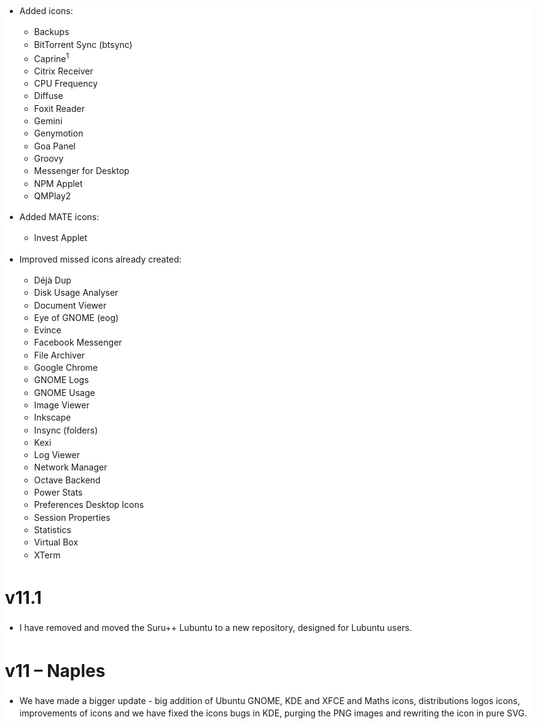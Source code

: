 * Added icons:
  * Backups
  * BitTorrent Sync (btsync)
  * Caprine<sup>1</sup>
  * Citrix Receiver
  * CPU Frequency
  * Diffuse
  * Foxit Reader
  * Gemini
  * Genymotion
  * Goa Panel
  * Groovy
  * Messenger for Desktop
  * NPM Applet
  * QMPlay2

* Added MATE icons:
  * Invest Applet

* Improved missed icons already created:
  * Déjà Dup
  * Disk Usage Analyser
  * Document Viewer
  * Eye of GNOME (eog)
  * Evince
  * Facebook Messenger
  * File Archiver
  * Google Chrome
  * GNOME Logs
  * GNOME Usage
  * Image Viewer
  * Inkscape
  * Insync (folders)
  * Kexi
  * Log Viewer
  * Network Manager
  * Octave Backend
  * Power Stats
  * Preferences Desktop Icons
  * Session Properties
  * Statistics
  * Virtual Box
  * XTerm

# v11.1

* I have removed and moved the Suru++ Lubuntu to a new repository, designed for Lubuntu users.

# v11 – Naples

* We have made a bigger update - big addition of Ubuntu GNOME, KDE and XFCE and Maths icons, distributions logos icons, improvements of icons and we have fixed the icons bugs in KDE, purging the PNG images and rewriting the icon in pure SVG.
